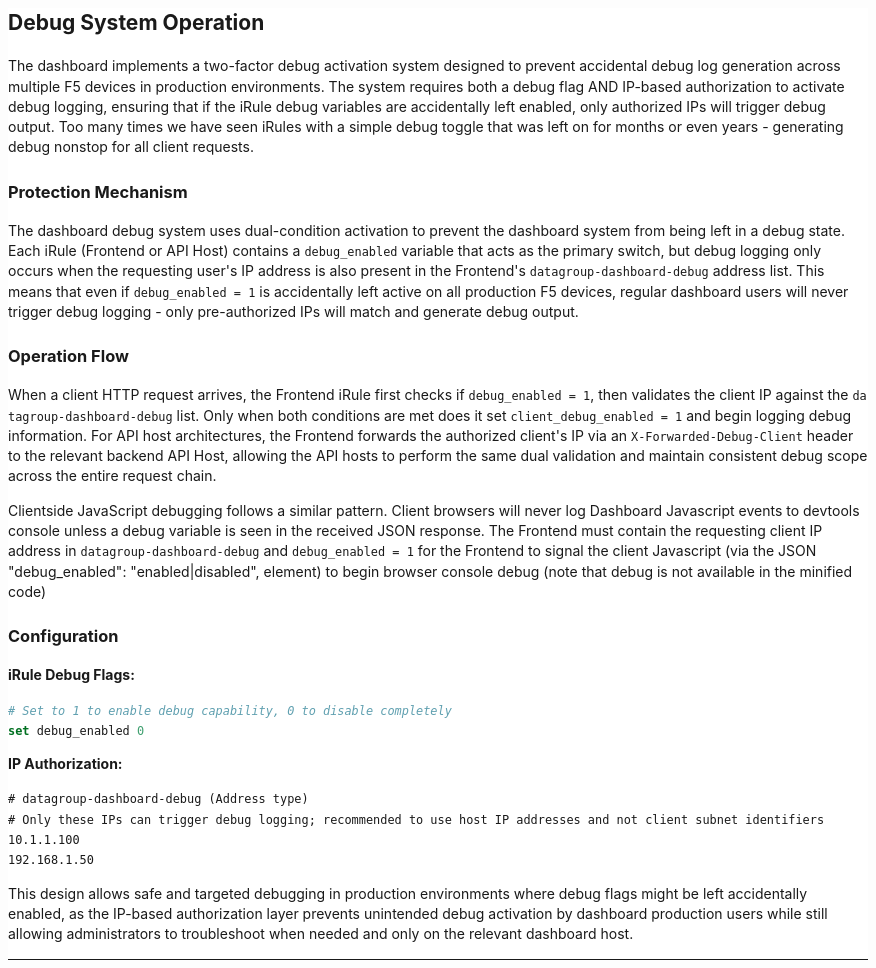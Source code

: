 
## Debug System Operation

The dashboard implements a two-factor debug activation system designed to prevent accidental debug log generation across multiple F5 devices in production environments. The system requires both a debug flag AND IP-based authorization to activate debug logging, ensuring that if the iRule debug variables are accidentally left enabled, only authorized IPs will trigger debug output. Too many times we have seen iRules with a simple debug toggle that was left on for months or even years - generating debug nonstop for all client requests.

### Protection Mechanism

The dashboard debug system uses dual-condition activation to prevent the dashboard system from being left in a debug state. Each iRule (Frontend or API Host) contains a `debug_enabled` variable that acts as the primary switch, but debug logging only occurs when the requesting user's IP address is also present in the Frontend's `datagroup-dashboard-debug` address list. This means that even if `debug_enabled = 1` is accidentally left active on all production F5 devices, regular dashboard users will never trigger debug logging - only pre-authorized IPs will match and generate debug output.

### Operation Flow

When a client HTTP request arrives, the Frontend iRule first checks if `debug_enabled = 1`, then validates the client IP against the `datagroup-dashboard-debug` list. Only when both conditions are met does it set `client_debug_enabled = 1` and begin logging debug information. For API host architectures, the Frontend forwards the authorized client's IP via an `X-Forwarded-Debug-Client` header to the relevant backend API Host, allowing the API hosts to perform the same dual validation and maintain consistent debug scope across the entire request chain.

Clientside JavaScript debugging follows a similar pattern. Client browsers will never log Dashboard Javascript events to devtools console unless a debug variable is seen in the received JSON response. The Frontend must contain the requesting client IP address in `datagroup-dashboard-debug` and `debug_enabled = 1` for the Frontend to signal the client Javascript (via the JSON "debug_enabled": "enabled|disabled", element) to begin browser console debug (note that debug is not available in the minified code)

### Configuration

**iRule Debug Flags:**

```tcl
# Set to 1 to enable debug capability, 0 to disable completely
set debug_enabled 0
```

**IP Authorization:**

```text
# datagroup-dashboard-debug (Address type)
# Only these IPs can trigger debug logging; recommended to use host IP addresses and not client subnet identifiers
10.1.1.100
192.168.1.50
```

This design allows safe and targeted debugging in production environments where debug flags might be left accidentally enabled, as the IP-based authorization layer prevents unintended debug activation by dashboard production users while still allowing administrators to troubleshoot when needed and only on the relevant dashboard host.

---